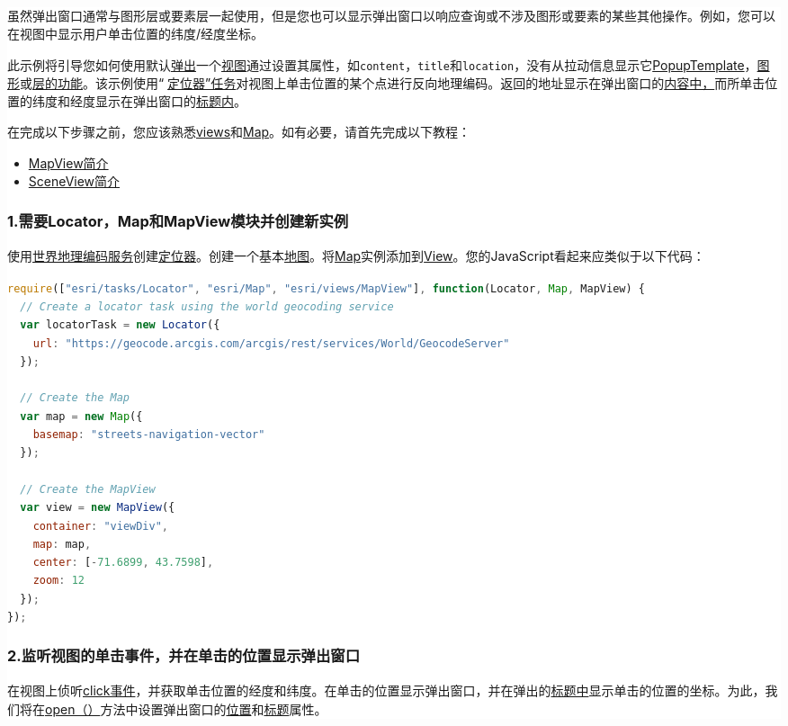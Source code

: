 虽然弹出窗口通常与图形层或要素层一起使用，但是您也可以显示弹出窗口以响应查询或不涉及图形或要素的某些其他操作。例如，您可以在视图中显示用户单击位置的纬度/经度坐标。

此示例将引导您如何使用默认[弹出](https://developers.arcgis.com/javascript/latest/api-reference/esri-widgets-Popup.html)一个[视图](https://developers.arcgis.com/javascript/latest/api-reference/esri-views-View.html)通过设置其属性，如`content`，`title`和`location`，没有从拉动信息显示它[PopupTemplate](https://developers.arcgis.com/javascript/latest/api-reference/esri-PopupTemplate.html)，[图形](https://developers.arcgis.com/javascript/latest/api-reference/esri-Graphic.html)或[层的功能](https://developers.arcgis.com/javascript/latest/api-reference/esri-widgets-Popup.html#features)。该示例使用“ [定位器”任务](https://developers.arcgis.com/javascript/latest/api-reference/esri-tasks-Locator.html)对视图上单击位置的某个点进行反向地理编码。返回的地址显示在弹出窗口的[内容中，](https://developers.arcgis.com/javascript/latest/api-reference/esri-widgets-Popup.html#content)而所单击位置的纬度和经度显示在弹出窗口的[标题内](https://developers.arcgis.com/javascript/latest/api-reference/esri-widgets-Popup.html#title)。

在完成以下步骤之前，您应该熟悉[views](https://developers.arcgis.com/javascript/latest/api-reference/esri-views-View.html)和[Map](https://developers.arcgis.com/javascript/latest/api-reference/esri-Map.html)。如有必要，请首先完成以下教程：

- [MapView简介](https://developers.arcgis.com/javascript/latest/sample-code/intro-mapview/index.html)
- [SceneView简介](https://developers.arcgis.com/javascript/latest/sample-code/intro-sceneview/index.html)

### 1.需要Locator，Map和MapView模块并创建新实例

使用[世界地理编码服务](https://geocode.arcgis.com/arcgis/index.html)创建[定位器](https://developers.arcgis.com/javascript/latest/api-reference/esri-tasks-Locator.html)。创建一个基本[地图](https://developers.arcgis.com/javascript/latest/api-reference/esri-Map.html)。将[Map](https://developers.arcgis.com/javascript/latest/api-reference/esri-Map.html)实例添加到[View](https://developers.arcgis.com/javascript/latest/api-reference/esri-views-View.html)。您的JavaScript看起来应类似于以下代码：

```js
require(["esri/tasks/Locator", "esri/Map", "esri/views/MapView"], function(Locator, Map, MapView) {
  // Create a locator task using the world geocoding service
  var locatorTask = new Locator({
    url: "https://geocode.arcgis.com/arcgis/rest/services/World/GeocodeServer"
  });

  // Create the Map
  var map = new Map({
    basemap: "streets-navigation-vector"
  });

  // Create the MapView
  var view = new MapView({
    container: "viewDiv",
    map: map,
    center: [-71.6899, 43.7598],
    zoom: 12
  });
});
```

### 2.监听视图的单击事件，并在单击的位置显示弹出窗口

在视图上侦听[click事件](https://developers.arcgis.com/javascript/latest/api-reference/esri-views-MapView.html#event-click)，并获取单击位置的经度和纬度。在单击的位置显示弹出窗口，并在弹出的[标题中](https://developers.arcgis.com/javascript/latest/api-reference/esri-widgets-Popup.html#title)显示单击的位置的坐标。为此，我们将在[open（）](https://developers.arcgis.com/javascript/latest/api-reference/esri-widgets-Popup.html#open)方法中设置弹出窗口的[位置](https://developers.arcgis.com/javascript/latest/api-reference/esri-widgets-Popup.html#location)和[标题](https://developers.arcgis.com/javascript/latest/api-reference/esri-widgets-Popup.html#title)属性。
